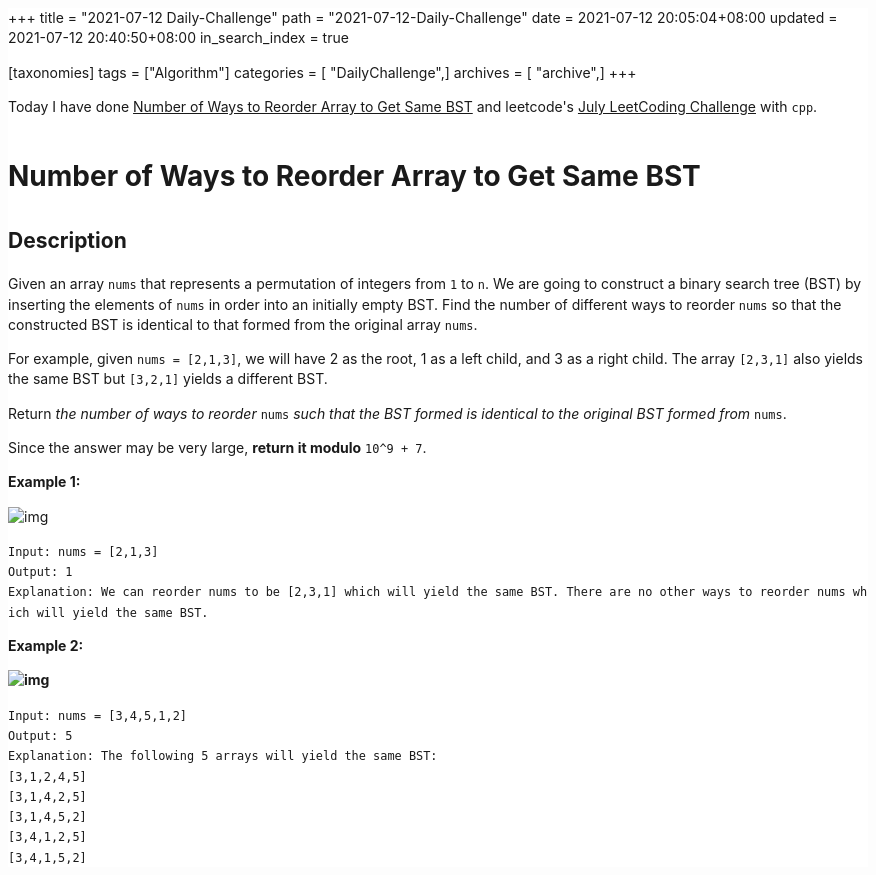 +++
title = "2021-07-12 Daily-Challenge"
path = "2021-07-12-Daily-Challenge"
date = 2021-07-12 20:05:04+08:00
updated = 2021-07-12 20:40:50+08:00
in_search_index = true

[taxonomies]
tags = ["Algorithm"]
categories = [ "DailyChallenge",]
archives = [ "archive",]
+++

Today I have done [Number of Ways to Reorder Array to Get Same BST](https://leetcode.com/problems/number-of-ways-to-reorder-array-to-get-same-bst/description/) and leetcode's [July LeetCoding Challenge](https://leetcode.com/explore/challenge/card/july-leetcoding-challenge-2021/609/week-2-july-8th-july-14th/3811/) with `cpp`.



# Number of Ways to Reorder Array to Get Same BST

## Description

Given an array `nums` that represents a permutation of integers from `1` to `n`. We are going to construct a binary search tree (BST) by inserting the elements of `nums` in order into an initially empty BST. Find the number of different ways to reorder `nums` so that the constructed BST is identical to that formed from the original array `nums`.

For example, given `nums = [2,1,3]`, we will have 2 as the root, 1 as a left child, and 3 as a right child. The array `[2,3,1]` also yields the same BST but `[3,2,1]` yields a different BST.

Return *the number of ways to reorder* `nums` *such that the BST formed is identical to the original BST formed from* `nums`.

Since the answer may be very large, **return it modulo** `10^9 + 7`.

 

**Example 1:**

![img](https://assets.leetcode.com/uploads/2020/08/12/bb.png)

```
Input: nums = [2,1,3]
Output: 1
Explanation: We can reorder nums to be [2,3,1] which will yield the same BST. There are no other ways to reorder nums which will yield the same BST.
```

**Example 2:**

**![img](https://assets.leetcode.com/uploads/2020/08/12/ex1.png)**

```
Input: nums = [3,4,5,1,2]
Output: 5
Explanation: The following 5 arrays will yield the same BST: 
[3,1,2,4,5]
[3,1,4,2,5]
[3,1,4,5,2]
[3,4,1,2,5]
[3,4,1,5,2]
```
